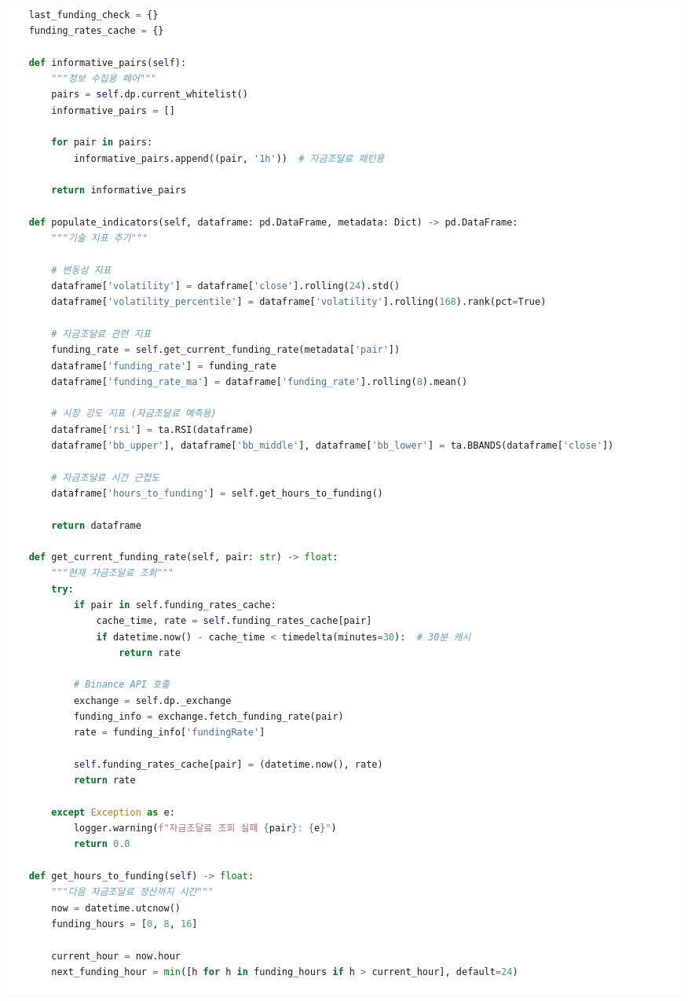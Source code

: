 ```python
    last_funding_check = {}
    funding_rates_cache = {}
    
    def informative_pairs(self):
        """정보 수집용 페어"""
        pairs = self.dp.current_whitelist()
        informative_pairs = []
        
        for pair in pairs:
            informative_pairs.append((pair, '1h'))  # 자금조달료 패턴용
            
        return informative_pairs
    
    def populate_indicators(self, dataframe: pd.DataFrame, metadata: Dict) -> pd.DataFrame:
        """기술 지표 추가"""
        
        # 변동성 지표
        dataframe['volatility'] = dataframe['close'].rolling(24).std()
        dataframe['volatility_percentile'] = dataframe['volatility'].rolling(168).rank(pct=True)
        
        # 자금조달료 관련 지표
        funding_rate = self.get_current_funding_rate(metadata['pair'])
        dataframe['funding_rate'] = funding_rate
        dataframe['funding_rate_ma'] = dataframe['funding_rate'].rolling(8).mean()
        
        # 시장 강도 지표 (자금조달료 예측용)
        dataframe['rsi'] = ta.RSI(dataframe)
        dataframe['bb_upper'], dataframe['bb_middle'], dataframe['bb_lower'] = ta.BBANDS(dataframe['close'])
        
        # 자금조달료 시간 근접도
        dataframe['hours_to_funding'] = self.get_hours_to_funding()
        
        return dataframe
    
    def get_current_funding_rate(self, pair: str) -> float:
        """현재 자금조달료 조회"""
        try:
            if pair in self.funding_rates_cache:
                cache_time, rate = self.funding_rates_cache[pair]
                if datetime.now() - cache_time < timedelta(minutes=30):  # 30분 캐시
                    return rate
            
            # Binance API 호출
            exchange = self.dp._exchange
            funding_info = exchange.fetch_funding_rate(pair)
            rate = funding_info['fundingRate']
            
            self.funding_rates_cache[pair] = (datetime.now(), rate)
            return rate
            
        except Exception as e:
            logger.warning(f"자금조달료 조회 실패 {pair}: {e}")
            return 0.0
    
    def get_hours_to_funding(self) -> float:
        """다음 자금조달료 정산까지 시간"""
        now = datetime.utcnow()
        funding_hours = [0, 8, 16]
        
        current_hour = now.hour
        next_funding_hour = min([h for h in funding_hours if h > current_hour], default=24)
        
```